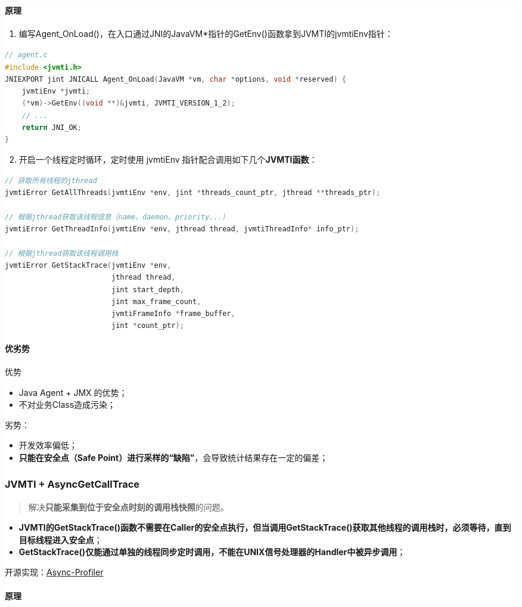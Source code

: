 #### 原理

1. 编写Agent_OnLoad()，在入口通过JNI的JavaVM*指针的GetEnv()函数拿到JVMTI的jvmtiEnv指针：

```c
// agent.c
#include <jvmti.h>
JNIEXPORT jint JNICALL Agent_OnLoad(JavaVM *vm, char *options, void *reserved) {
    jvmtiEnv *jvmti;
    (*vm)->GetEnv((void **)&jvmti, JVMTI_VERSION_1_2);
    // ...
    return JNI_OK;
}
```

2. 开启一个线程定时循环，定时使用 jvmtiEnv 指针配合调用如下几个**JVMTI函数**：

```c
// 获取所有线程的jthread
jvmtiError GetAllThreads(jvmtiEnv *env, jint *threads_count_ptr, jthread **threads_ptr);

// 根据jthread获取该线程信息（name、daemon、priority...）
jvmtiError GetThreadInfo(jvmtiEnv *env, jthread thread, jvmtiThreadInfo* info_ptr);

// 根据jthread获取该线程调用栈
jvmtiError GetStackTrace(jvmtiEnv *env,
                         jthread thread,
                         jint start_depth,
                         jint max_frame_count,
                         jvmtiFrameInfo *frame_buffer,
                         jint *count_ptr);
```

#### 优劣势

优势

- Java Agent + JMX 的优势；
- 不对业务Class造成污染；

劣势：

- 开发效率偏低；
- **只能在安全点（Safe Point）进行采样的“缺陷”**，会导致统计结果存在一定的偏差；



### JVMTI + AsyncGetCallTrace

> 解决**只能采集到位于安全点时刻的调用栈快照**的问题。

- **JVMTI的GetStackTrace()函数不需要在Caller的安全点执行，但当调用GetStackTrace()获取其他线程的调用栈时，必须等待，直到目标线程进入安全点**；
- **GetStackTrace()仅能通过单独的线程同步定时调用，不能在UNIX信号处理器的Handler中被异步调用**；

开源实现：[Async-Profiler](#Async-Profiler)

#### 原理
